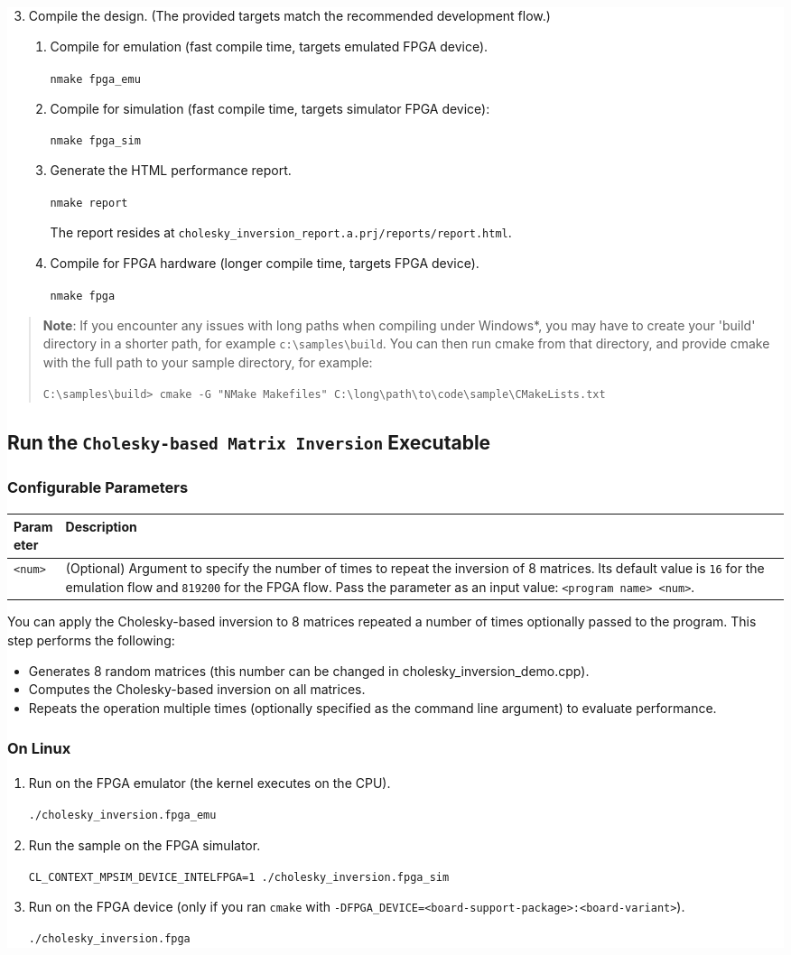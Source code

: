 
3. Compile the design. (The provided targets match the recommended development flow.)

   1. Compile for emulation (fast compile time, targets emulated FPGA device).
      ```
      nmake fpga_emu
      ```
   2. Compile for simulation (fast compile time, targets simulator FPGA device):
      ```
      nmake fpga_sim
      ```
   3. Generate the HTML performance report.
      ```
      nmake report
      ```
      The report resides at `cholesky_inversion_report.a.prj/reports/report.html`.

   4. Compile for FPGA hardware (longer compile time, targets FPGA device).
      ```
      nmake fpga
      ```

> **Note**: If you encounter any issues with long paths when compiling under Windows*, you may have to create your 'build' directory in a shorter path, for example `c:\samples\build`. You can then run cmake from that directory, and provide cmake with the full path to your sample directory, for example:
>
>  ```
  > C:\samples\build> cmake -G "NMake Makefiles" C:\long\path\to\code\sample\CMakeLists.txt
>  ```
## Run the `Cholesky-based Matrix Inversion` Executable

### Configurable Parameters

| Parameter    | Description
|:---          |:---
| `<num>`      | (Optional) Argument to specify the number of times to repeat the inversion of 8 matrices. Its default value is `16` for the emulation flow and `819200` for the FPGA flow. Pass the parameter as an input value: `<program name> <num>`.

You can apply the Cholesky-based inversion to 8 matrices repeated a number of times optionally passed to the program. This step performs the following:

- Generates 8 random matrices (this number can be changed in cholesky_inversion_demo.cpp).
- Computes the Cholesky-based inversion on all matrices.
- Repeats the operation multiple times (optionally specified as the command line argument) to evaluate performance.

### On Linux

1. Run on the FPGA emulator (the kernel executes on the CPU).
   ```
   ./cholesky_inversion.fpga_emu
   ```
2. Run the sample on the FPGA simulator.
   ```
   CL_CONTEXT_MPSIM_DEVICE_INTELFPGA=1 ./cholesky_inversion.fpga_sim
   ```
3. Run on the FPGA device (only if you ran `cmake` with `-DFPGA_DEVICE=<board-support-package>:<board-variant>`).
   ```
   ./cholesky_inversion.fpga
   ```
